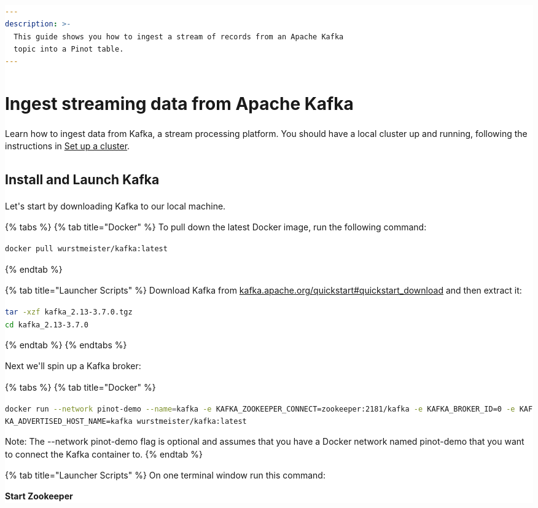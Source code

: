 ```yaml
---
description: >-
  This guide shows you how to ingest a stream of records from an Apache Kafka
  topic into a Pinot table.
---
```


# Ingest streaming data from Apache Kafka

Learn how to ingest data from Kafka, a stream processing platform. You should have a local cluster up and running, following the instructions in [Set up a cluster](../../../operators/operating-pinot/setup-cluster.md).

## Install and Launch Kafka

Let's start by downloading Kafka to our local machine.

{% tabs %}
{% tab title="Docker" %}
To pull down the latest Docker image, run the following command:

```bash
docker pull wurstmeister/kafka:latest
```
{% endtab %}

{% tab title="Launcher Scripts" %}
Download Kafka from [kafka.apache.org/quickstart#quickstart\_download](https://kafka.apache.org/quickstart#quickstart\_download) and then extract it:

```bash
tar -xzf kafka_2.13-3.7.0.tgz
cd kafka_2.13-3.7.0
```
{% endtab %}
{% endtabs %}

Next we'll spin up a Kafka broker:

{% tabs %}
{% tab title="Docker" %}
```bash
docker run --network pinot-demo --name=kafka -e KAFKA_ZOOKEEPER_CONNECT=zookeeper:2181/kafka -e KAFKA_BROKER_ID=0 -e KAFKA_ADVERTISED_HOST_NAME=kafka wurstmeister/kafka:latest
```

Note: The --network pinot-demo flag is optional and assumes that you have a Docker network named pinot-demo that you want to connect the Kafka container to.
{% endtab %}

{% tab title="Launcher Scripts" %}
On one terminal window run this command:

**Start Zookeeper**
